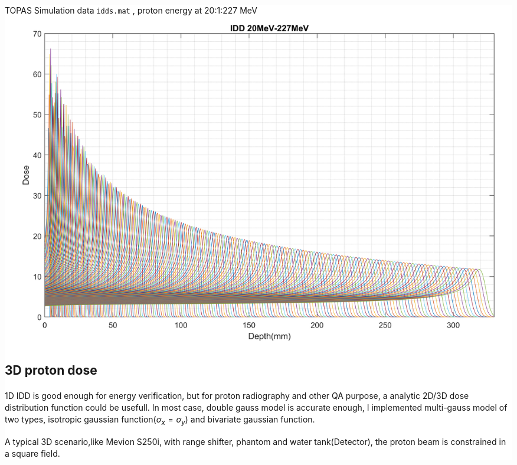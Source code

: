 TOPAS Simulation data `idds.mat` , proton energy at 20:1:227 MeV

<p align="center">
<img src="./images/idds.png" width="800">
</p>

## 3D proton dose
1D IDD is good enough for energy verification, but for proton radiography and other QA purpose, a analytic 2D/3D dose distribution function could be usefull. In most case, double gauss model is accurate enough, I implemented multi-gauss model of two types, isotropic gaussian function($\sigma_x = \sigma_y$) and bivariate gaussian function.

A typical 3D scenario,like Mevion S250i, with range shifter, phantom and water tank(Detector), the proton beam is constrained in a square field.

<p align="center">